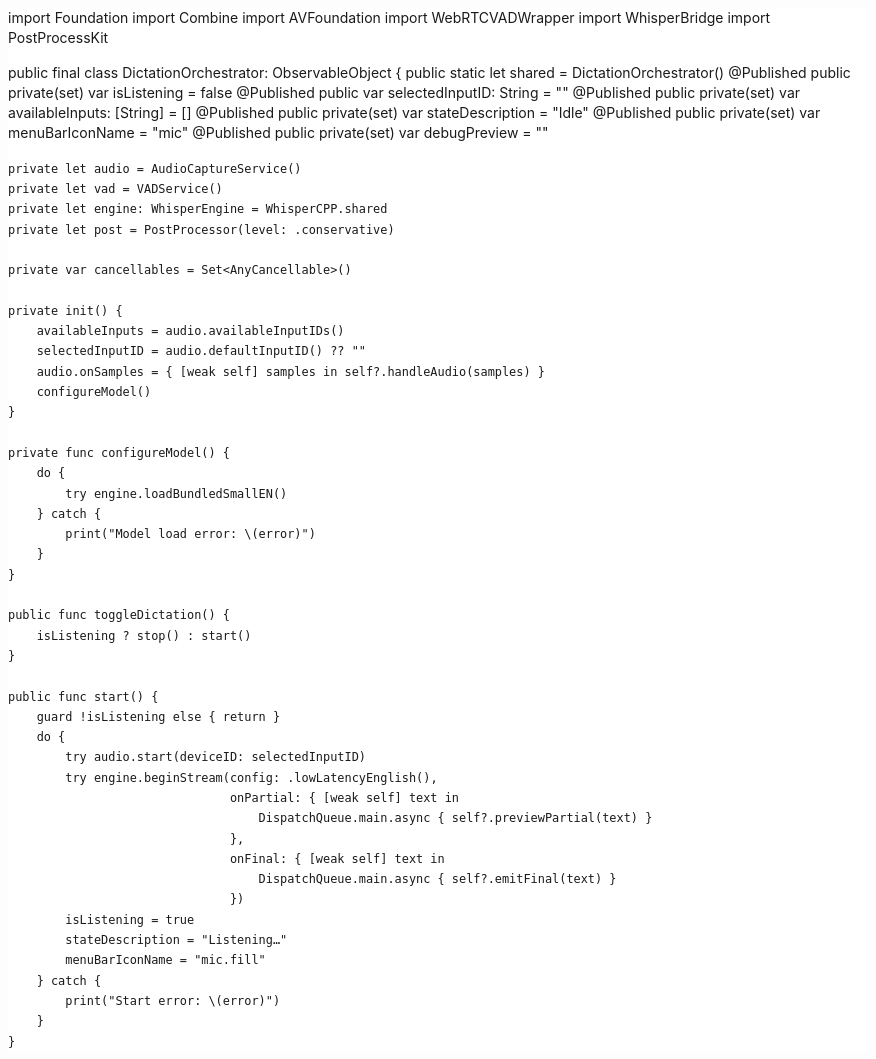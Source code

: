 
import Foundation
import Combine
import AVFoundation
import WebRTCVADWrapper
import WhisperBridge
import PostProcessKit

public final class DictationOrchestrator: ObservableObject {
    public static let shared = DictationOrchestrator()
    @Published public private(set) var isListening = false
    @Published public var selectedInputID: String = ""
    @Published public private(set) var availableInputs: [String] = []
    @Published public private(set) var stateDescription = "Idle"
    @Published public private(set) var menuBarIconName = "mic"
    @Published public private(set) var debugPreview = ""

    private let audio = AudioCaptureService()
    private let vad = VADService()
    private let engine: WhisperEngine = WhisperCPP.shared
    private let post = PostProcessor(level: .conservative)

    private var cancellables = Set<AnyCancellable>()

    private init() {
        availableInputs = audio.availableInputIDs()
        selectedInputID = audio.defaultInputID() ?? ""
        audio.onSamples = { [weak self] samples in self?.handleAudio(samples) }
        configureModel()
    }

    private func configureModel() {
        do {
            try engine.loadBundledSmallEN()
        } catch {
            print("Model load error: \(error)")
        }
    }

    public func toggleDictation() {
        isListening ? stop() : start()
    }

    public func start() {
        guard !isListening else { return }
        do {
            try audio.start(deviceID: selectedInputID)
            try engine.beginStream(config: .lowLatencyEnglish(),
                                   onPartial: { [weak self] text in
                                       DispatchQueue.main.async { self?.previewPartial(text) }
                                   },
                                   onFinal: { [weak self] text in
                                       DispatchQueue.main.async { self?.emitFinal(text) }
                                   })
            isListening = true
            stateDescription = "Listening…"
            menuBarIconName = "mic.fill"
        } catch {
            print("Start error: \(error)")
        }
    }
